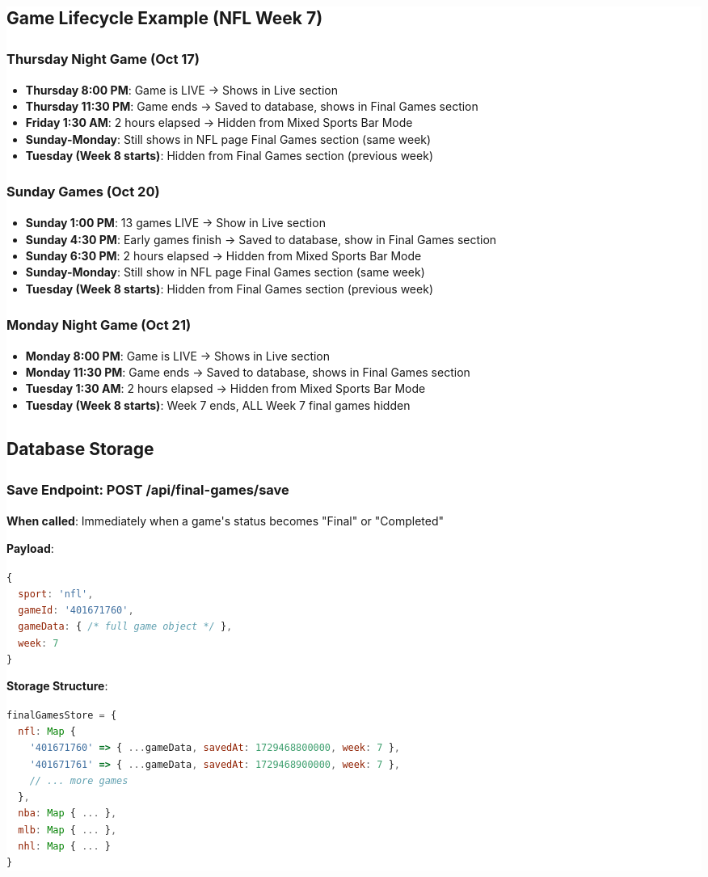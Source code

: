 ## Game Lifecycle Example (NFL Week 7)

### Thursday Night Game (Oct 17)
- **Thursday 8:00 PM**: Game is LIVE → Shows in Live section
- **Thursday 11:30 PM**: Game ends → Saved to database, shows in Final Games section
- **Friday 1:30 AM**: 2 hours elapsed → Hidden from Mixed Sports Bar Mode
- **Sunday-Monday**: Still shows in NFL page Final Games section (same week)
- **Tuesday (Week 8 starts)**: Hidden from Final Games section (previous week)

### Sunday Games (Oct 20)
- **Sunday 1:00 PM**: 13 games LIVE → Show in Live section
- **Sunday 4:30 PM**: Early games finish → Saved to database, show in Final Games section
- **Sunday 6:30 PM**: 2 hours elapsed → Hidden from Mixed Sports Bar Mode
- **Sunday-Monday**: Still show in NFL page Final Games section (same week)
- **Tuesday (Week 8 starts)**: Hidden from Final Games section (previous week)

### Monday Night Game (Oct 21)
- **Monday 8:00 PM**: Game is LIVE → Shows in Live section
- **Monday 11:30 PM**: Game ends → Saved to database, shows in Final Games section
- **Tuesday 1:30 AM**: 2 hours elapsed → Hidden from Mixed Sports Bar Mode
- **Tuesday (Week 8 starts)**: Week 7 ends, ALL Week 7 final games hidden

## Database Storage

### Save Endpoint: POST /api/final-games/save
**When called**: Immediately when a game's status becomes "Final" or "Completed"

**Payload**:
```javascript
{
  sport: 'nfl',
  gameId: '401671760',
  gameData: { /* full game object */ },
  week: 7
}
```

**Storage Structure**:
```javascript
finalGamesStore = {
  nfl: Map {
    '401671760' => { ...gameData, savedAt: 1729468800000, week: 7 },
    '401671761' => { ...gameData, savedAt: 1729468900000, week: 7 },
    // ... more games
  },
  nba: Map { ... },
  mlb: Map { ... },
  nhl: Map { ... }
}
```
